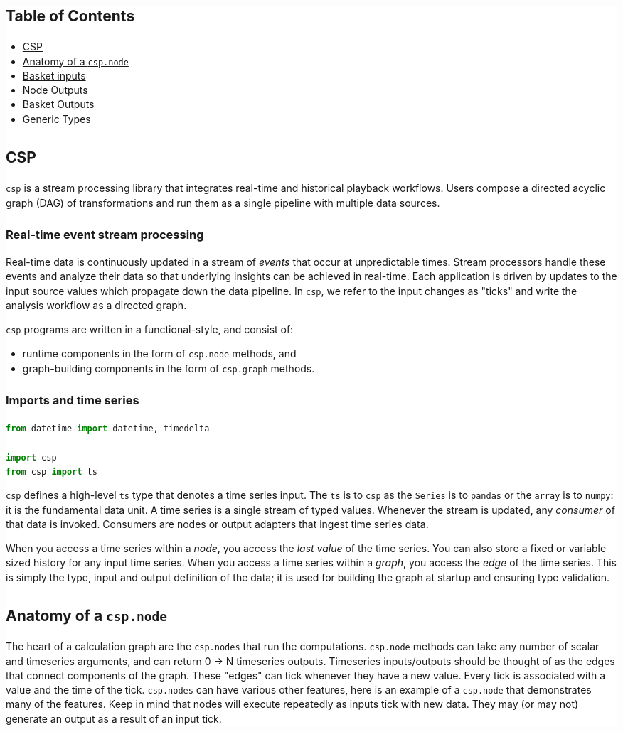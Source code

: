 ## Table of Contents

- [CSP](#csp)
- [Anatomy of a `csp.node`](#anatomy-of-a-cspnode)
- [Basket inputs](#basket-inputs)
- [Node Outputs](#node-outputs)
- [Basket Outputs](#basket-outputs)
- [Generic Types](#generic-types)

## CSP

`csp` is a stream processing library that integrates real-time and historical playback workflows. Users compose a directed acyclic graph (DAG) of transformations and run them as a single pipeline with multiple data sources.

### Real-time event stream processing

Real-time data is continuously updated in a stream of *events* that occur at unpredictable times. Stream processors handle these events and analyze their data so that underlying insights can be achieved in real-time. Each application is driven by updates to the input source values which propagate down the data pipeline. In `csp`, we refer to the input changes as "ticks" and write the analysis workflow as a directed graph.

`csp` programs are written in a functional-style, and consist of:

- runtime components in the form of `csp.node` methods, and
- graph-building components in the form of `csp.graph` methods.

### Imports and time series

```python
from datetime import datetime, timedelta

import csp
from csp import ts
```

`csp` defines a high-level `ts` type that denotes a time series input. The `ts` is to `csp` as the `Series` is to `pandas` or the `array` is to `numpy`: it is the fundamental data unit. A time series is a single stream of typed values. Whenever the stream is updated, any *consumer* of that data is invoked. Consumers are nodes or output adapters that ingest time series data.

When you access a time series within a *node*, you access the *last value* of the time series. You can also store a fixed or variable sized history for any input time series.
When you access a time series within a *graph*, you access the *edge* of the time series. This is simply the type, input and output definition of the data; it is used for building the graph at startup and ensuring type validation.

## Anatomy of a `csp.node`

The heart of a calculation graph are the `csp.nodes` that run the computations.
`csp.node` methods can take any number of scalar and timeseries arguments, and can return 0 → N timeseries outputs.
Timeseries inputs/outputs should be thought of as the edges that connect components of the graph.
These "edges" can tick whenever they have a new value.
Every tick is associated with a value and the time of the tick.
`csp.nodes` can have various other features, here is an example of a `csp.node` that demonstrates many of the features.
Keep in mind that nodes will execute repeatedly as inputs tick with new data.
They may (or may not) generate an output as a result of an input tick.
